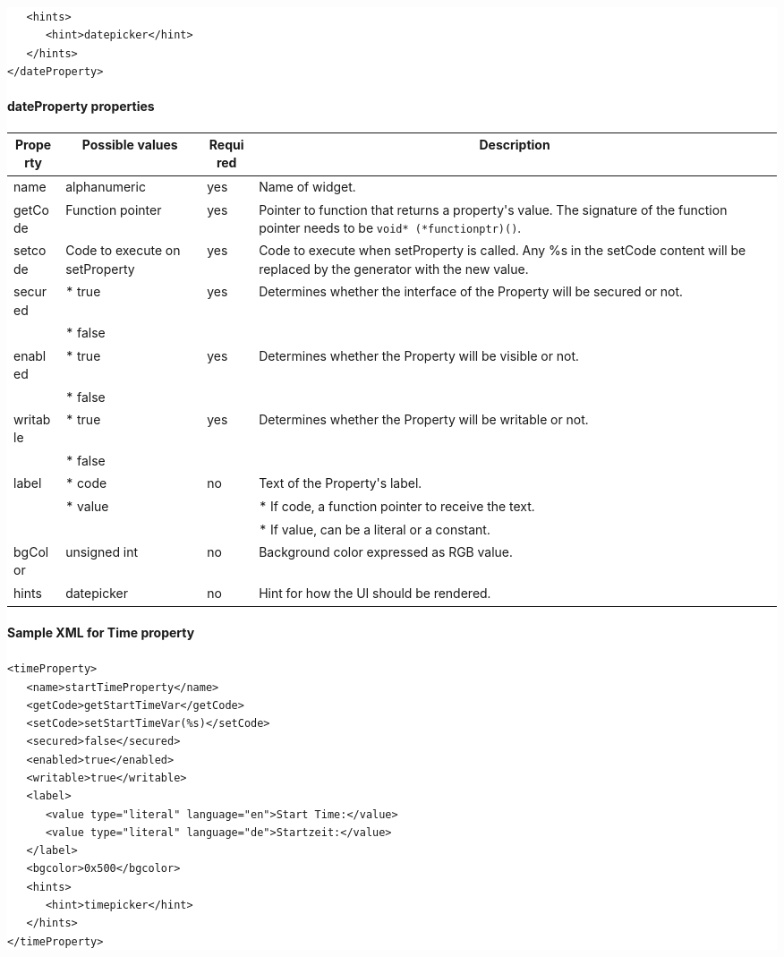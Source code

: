 ```
   <hints>
      <hint>datepicker</hint>
   </hints>
</dateProperty>
```

#### dateProperty properties

| Property | Possible values | Required | Description |
|---|---|---|---|
| name | alphanumeric | yes | Name of widget. |
| getCode | Function pointer | yes | Pointer to function that returns a property's value. The signature of the function pointer needs to be `void* (*functionptr)()`. |
| setcode | Code to execute on setProperty | yes | Code to execute when setProperty is called. Any %s in the setCode content will be replaced by the generator with the new value. |
| secured | * true | yes | Determines whether the interface of the Property will be secured or not. |
| | * false | | |
| enabled | * true | yes | Determines whether the Property will be visible or not. |
| | * false | | |
| writable | * true | yes | Determines whether the Property will be writable or not. |
| | * false | | |
| label | * code | no | Text of the Property's label. |
| | * value | | * If code, a function pointer to receive the text. |
| | | | * If value, can be a literal or a constant. |
| bgColor | unsigned int | no | Background color expressed as RGB value. |
| hints | datepicker | no | Hint for how the UI should be rendered. |

#### Sample XML for Time property

```
<timeProperty>
   <name>startTimeProperty</name>
   <getCode>getStartTimeVar</getCode>
   <setCode>setStartTimeVar(%s)</setCode>
   <secured>false</secured>
   <enabled>true</enabled>
   <writable>true</writable>
   <label>
      <value type="literal" language="en">Start Time:</value>
      <value type="literal" language="de">Startzeit:</value>
   </label>
   <bgcolor>0x500</bgcolor>
   <hints>
      <hint>timepicker</hint>
   </hints>
</timeProperty>
```
